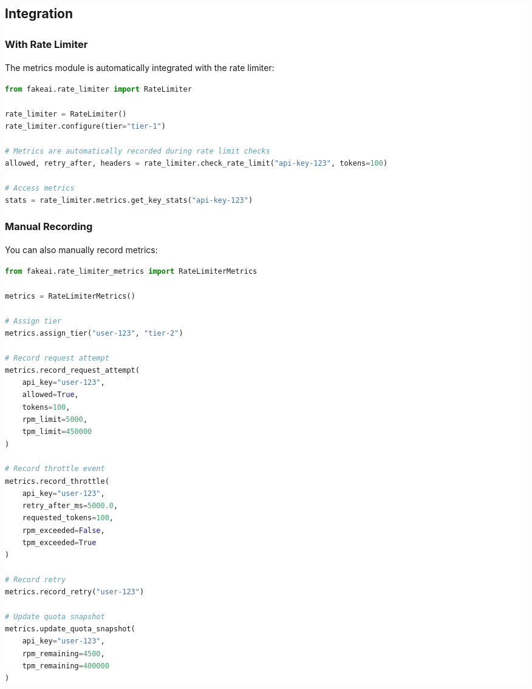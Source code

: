 ## Integration

### With Rate Limiter

The metrics module is automatically integrated with the rate limiter:

```python
from fakeai.rate_limiter import RateLimiter

rate_limiter = RateLimiter()
rate_limiter.configure(tier="tier-1")

# Metrics are automatically recorded during rate limit checks
allowed, retry_after, headers = rate_limiter.check_rate_limit("api-key-123", tokens=100)

# Access metrics
stats = rate_limiter.metrics.get_key_stats("api-key-123")
```

### Manual Recording

You can also manually record metrics:

```python
from fakeai.rate_limiter_metrics import RateLimiterMetrics

metrics = RateLimiterMetrics()

# Assign tier
metrics.assign_tier("user-123", "tier-2")

# Record request attempt
metrics.record_request_attempt(
    api_key="user-123",
    allowed=True,
    tokens=100,
    rpm_limit=5000,
    tpm_limit=450000
)

# Record throttle event
metrics.record_throttle(
    api_key="user-123",
    retry_after_ms=5000.0,
    requested_tokens=100,
    rpm_exceeded=False,
    tpm_exceeded=True
)

# Record retry
metrics.record_retry("user-123")

# Update quota snapshot
metrics.update_quota_snapshot(
    api_key="user-123",
    rpm_remaining=4500,
    tpm_remaining=400000
)
```
